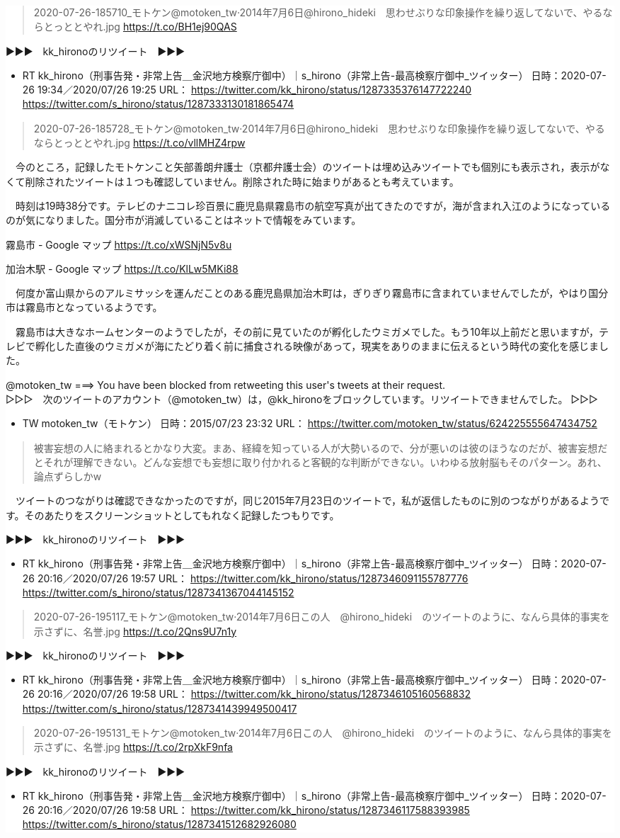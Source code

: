 > 2020-07-26-185710_モトケン@motoken_tw·2014年7月6日@hirono_hideki　思わせぶりな印象操作を繰り返してないで、やるならとっととやれ.jpg https://t.co/BH1ej90QAS  

▶▶▶　kk_hironoのリツイート　▶▶▶  

- RT kk_hirono（刑事告発・非常上告＿金沢地方検察庁御中）｜s_hirono（非常上告-最高検察庁御中_ツイッター） 日時：2020-07-26 19:34／2020/07/26 19:25 URL： https://twitter.com/kk_hirono/status/1287335376147722240 https://twitter.com/s_hirono/status/1287333130181865474  

> 2020-07-26-185728_モトケン@motoken_tw·2014年7月6日@hirono_hideki　思わせぶりな印象操作を繰り返してないで、やるならとっととやれ.jpg https://t.co/vllMHZ4rpw  

　今のところ，記録したモトケンこと矢部善朗弁護士（京都弁護士会）のツイートは埋め込みツイートでも個別にも表示され，表示がなくて削除されたツイートは１つも確認していません。削除された時に始まりがあるとも考えています。

　時刻は19時38分です。テレビのナニコレ珍百景に鹿児島県霧島市の航空写真が出てきたのですが，海が含まれ入江のようになっているのが気になりました。国分市が消滅していることはネットで情報をみています。

霧島市 - Google マップ https://t.co/xWSNjN5v8u

加治木駅 - Google マップ https://t.co/KlLw5MKi88

　何度か富山県からのアルミサッシを運んだことのある鹿児島県加治木町は，ぎりぎり霧島市に含まれていませんでしたが，やはり国分市は霧島市となっているようです。

　霧島市は大きなホームセンターのようでしたが，その前に見ていたのが孵化したウミガメでした。もう10年以上前だと思いますが，テレビで孵化した直後のウミガメが海にたどり着く前に捕食される映像があって，現実をありのままに伝えるという時代の変化を感じました。

@motoken_tw ===> You have been blocked from retweeting this user's tweets at their request.  
▷▷▷　次のツイートのアカウント（@motoken_tw）は，@kk_hironoをブロックしています。リツイートできませんでした。 ▷▷▷  

- TW motoken_tw（モトケン） 日時：2015/07/23 23:32 URL： https://twitter.com/motoken_tw/status/624225555647434752  

> 被害妄想の人に絡まれるとかなり大変。まあ、経緯を知っている人が大勢いるので、分が悪いのは彼のほうなのだが、被害妄想だとそれが理解できない。どんな妄想でも妄想に取り付かれると客観的な判断ができない。いわゆる放射脳もそのパターン。あれ、論点ずらしかw  

　ツイートのつながりは確認できなかったのですが，同じ2015年7月23日のツイートで，私が返信したものに別のつながりがあるようです。そのあたりをスクリーンショットとしてもれなく記録したつもりです。

▶▶▶　kk_hironoのリツイート　▶▶▶  

- RT kk_hirono（刑事告発・非常上告＿金沢地方検察庁御中）｜s_hirono（非常上告-最高検察庁御中_ツイッター） 日時：2020-07-26 20:16／2020/07/26 19:57 URL： https://twitter.com/kk_hirono/status/1287346091155787776 https://twitter.com/s_hirono/status/1287341367044145152  

> 2020-07-26-195117_モトケン@motoken_tw·2014年7月6日この人　@hirono_hideki　のツイートのように、なんら具体的事実を示さずに、名誉.jpg https://t.co/2Qns9U7n1y  

▶▶▶　kk_hironoのリツイート　▶▶▶  

- RT kk_hirono（刑事告発・非常上告＿金沢地方検察庁御中）｜s_hirono（非常上告-最高検察庁御中_ツイッター） 日時：2020-07-26 20:16／2020/07/26 19:58 URL： https://twitter.com/kk_hirono/status/1287346105160568832 https://twitter.com/s_hirono/status/1287341439949500417  

> 2020-07-26-195131_モトケン@motoken_tw·2014年7月6日この人　@hirono_hideki　のツイートのように、なんら具体的事実を示さずに、名誉.jpg https://t.co/2rpXkF9nfa  

▶▶▶　kk_hironoのリツイート　▶▶▶  

- RT kk_hirono（刑事告発・非常上告＿金沢地方検察庁御中）｜s_hirono（非常上告-最高検察庁御中_ツイッター） 日時：2020-07-26 20:16／2020/07/26 19:58 URL： https://twitter.com/kk_hirono/status/1287346117588393985 https://twitter.com/s_hirono/status/1287341512682926080  
